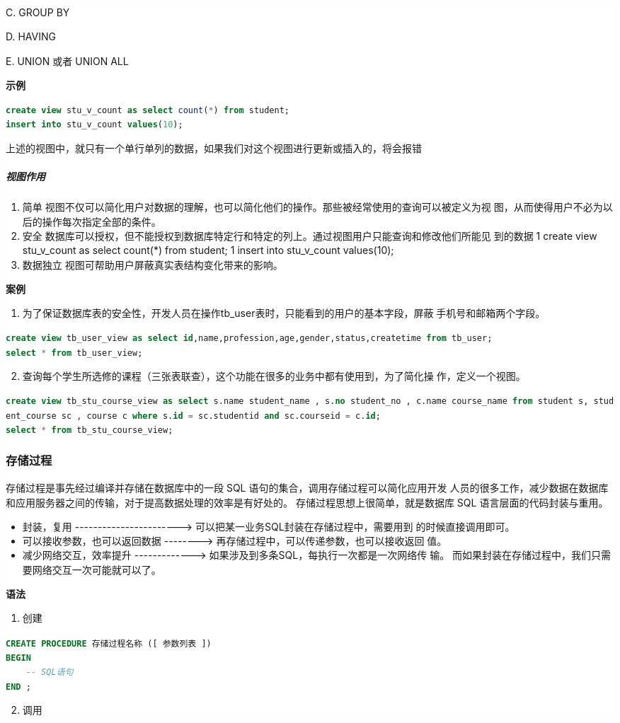 C. GROUP BY

D. HAVING 

E. UNION 或者 UNION ALL

**示例**

```sql
create view stu_v_count as select count(*) from student;
insert into stu_v_count values(10);
```

上述的视图中，就只有一个单行单列的数据，如果我们对这个视图进行更新或插入的，将会报错

##### **视图作用**

1. 简单 视图不仅可以简化用户对数据的理解，也可以简化他们的操作。那些被经常使用的查询可以被定义为视 图，从而使得用户不必为以后的操作每次指定全部的条件。 
2. 安全 数据库可以授权，但不能授权到数据库特定行和特定的列上。通过视图用户只能查询和修改他们所能见 到的数据 1 create view stu_v_count as select count(*) from student; 1 insert into stu_v_count values(10); 
3. 数据独立 视图可帮助用户屏蔽真实表结构变化带来的影响。

**案例**

1. 为了保证数据库表的安全性，开发人员在操作tb_user表时，只能看到的用户的基本字段，屏蔽 手机号和邮箱两个字段。

```sql
create view tb_user_view as select id,name,profession,age,gender,status,createtime from tb_user;
select * from tb_user_view;
```

2. 查询每个学生所选修的课程（三张表联查），这个功能在很多的业务中都有使用到，为了简化操 作，定义一个视图。

```sql
create view tb_stu_course_view as select s.name student_name , s.no student_no , c.name course_name from student s, student_course sc , course c where s.id = sc.studentid and sc.courseid = c.id;
select * from tb_stu_course_view;
```

### 存储过程

存储过程是事先经过编译并存储在数据库中的一段 SQL 语句的集合，调用存储过程可以简化应用开发 人员的很多工作，减少数据在数据库和应用服务器之间的传输，对于提高数据处理的效率是有好处的。 存储过程思想上很简单，就是数据库 SQL 语言层面的代码封装与重用。

- 封装，复用 -----------------------> 可以把某一业务SQL封装在存储过程中，需要用到 的时候直接调用即可。 
- 可以接收参数，也可以返回数据 --------> 再存储过程中，可以传递参数，也可以接收返回 值。 
- 减少网络交互，效率提升 -------------> 如果涉及到多条SQL，每执行一次都是一次网络传 输。 而如果封装在存储过程中，我们只需要网络交互一次可能就可以了。

**语法**

1. 创建

```sql
CREATE PROCEDURE 存储过程名称 ([ 参数列表 ])
BEGIN
	-- SQL语句
END ;
```

2. 调用
